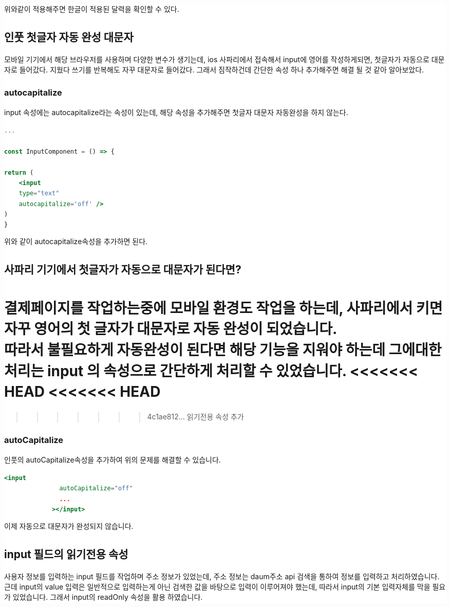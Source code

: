 위와같이 적용해주면 한글이 적용된 달력을 확인할 수 있다.

## 인풋 첫글자 자동 완성 대문자

모바일 기기에서 해당 브라우저를 사용하며 다양한 변수가 생기는데, ios 사파리에서 접속해서 input에 영어를
작성하게되면, 첫글자가 자동으로 대문자로 들어갔다. 지웠다 쓰기를 반복해도 자꾸 대문자로 들어갔다.
그래서 짐작하건데 간단한 속성 하나 추가해주면 해결 될 것 같아 알아보았다.

### autocapitalize

input 속성에는 autocapitalize라는 속성이 있는데, 해당 속성을 추가해주면 첫글자 대문자 자동완성을 하지 않는다.

```jsx
...

const InputComponent = () => {

return (
    <input
    type="text"
    autocapitalize='off' />
)
}

```

위와 같이 autocapitalize속성을 추가하면 된다.

## 사파리 기기에서 첫글자가 자동으로 대문자가 된다면?

결제페이지를 작업하는중에 모바일 환경도 작업을 하는데, 사파리에서 키면 자꾸 영어의 첫 글자가 대문자로 자동 완성이 되었습니다.  
따라서 불필요하게 자동완성이 된다면 해당 기능을 지워야 하는데 그에대한 처리는 input 의 속성으로 간단하게 처리할 수 있었습니다.
<<<<<<< HEAD
<<<<<<< HEAD
=======

> > > > > > > 4c1ae812... 읽기전용 속성 추가

### autoCapitalize

인풋의 autoCapitalize속성을 추가하여 위의 문제를 해결할 수 있습니다.

```jsx
<input
               autoCapitalize="off"
               ...
             ></input>
```

이제 자동으로 대문자가 완성되지 않습니다.

## input 필드의 읽기전용 속성

사용자 정보를 입력하는 input 필드를 작업하며 주소 정보가 있었는데, 주소 정보는 daum주소 api 검색을 통하여 정보를 입력하고 처리하였습니다. 근데 input의 value 입력은
일반적으로 입력하는게 아닌 검색한 값을 바탕으로 입력이 이루어져야 했는데, 따라서 input의 기본 입력자체를 막을 필요가 있었습니다. 그래서 input의 readOnly 속성을 활용
하였습니다.
